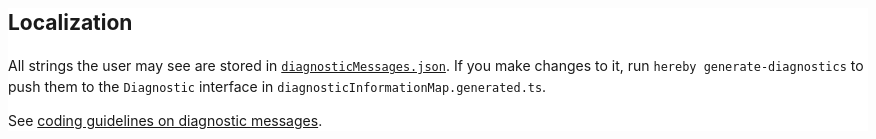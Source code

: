 ## Localization

All strings the user may see are stored in
[`diagnosticMessages.json`](./src/compiler/diagnosticMessages.json). If you make
changes to it, run `hereby generate-diagnostics` to push them to the
`Diagnostic` interface in `diagnosticInformationMap.generated.ts`.

See
[coding guidelines on diagnostic messages](https://github.com/Microsoft/TypeScript/wiki/Coding-guidelines#diagnostic-messages).
